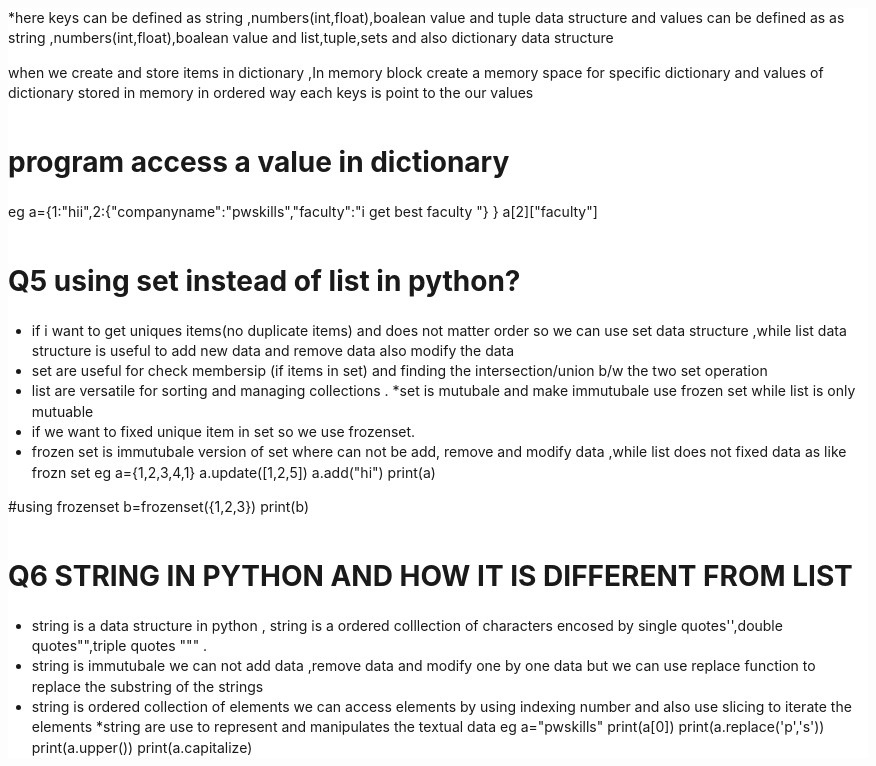 *here keys can be defined as string ,numbers(int,float),boalean value and tuple data structure
and values can be defined as as string ,numbers(int,float),boalean value and list,tuple,sets and also dictionary data structure

when we create and store items in dictionary ,In memory block create a memory space for specific dictionary and values of dictionary stored in memory in ordered way
each keys is point to the our values 

# program access a value in dictionary 

eg a={1:"hii",2:{"companyname":"pwskills","faculty":"i get best faculty "} }
   a[2]["faculty"]

 # Q5  using set instead of list in python?


* if i want to get uniques items(no duplicate items) and does not matter order so we can use set data structure  ,while list data structure is useful to add new data and remove data  also modify the data 
* set are useful for check membersip (if items in set) and finding the intersection/union  b/w the two set operation 
* list are versatile for sorting and managing collections .
*set is mutubale and make immutubale use frozen set while list is  only mutuable 
* if we want to fixed unique item in set  so we use frozenset.
* frozen set is immutubale version of set where can not be add, remove and modify data ,while list does not fixed data as like frozn set 
eg 
a={1,2,3,4,1}
a.update([1,2,5])
a.add("hi")
print(a)


#using frozenset
b=frozenset({1,2,3})
print(b)


# Q6 STRING IN PYTHON AND HOW IT IS DIFFERENT FROM LIST 


* string is  a data structure in python , string is a ordered colllection of characters encosed by single quotes'',double quotes"",triple quotes """ .
* string is immutubale we can not add data  ,remove data and modify one by one data but we can use replace function to replace the substring of the strings 
* string is ordered collection of elements we can access elements by using indexing number and also use slicing to iterate the elements 
*string are use to represent and manipulates the textual data 
eg
a="pwskills"
print(a[0])
print(a.replace('p','s'))
print(a.upper())
print(a.capitalize)
